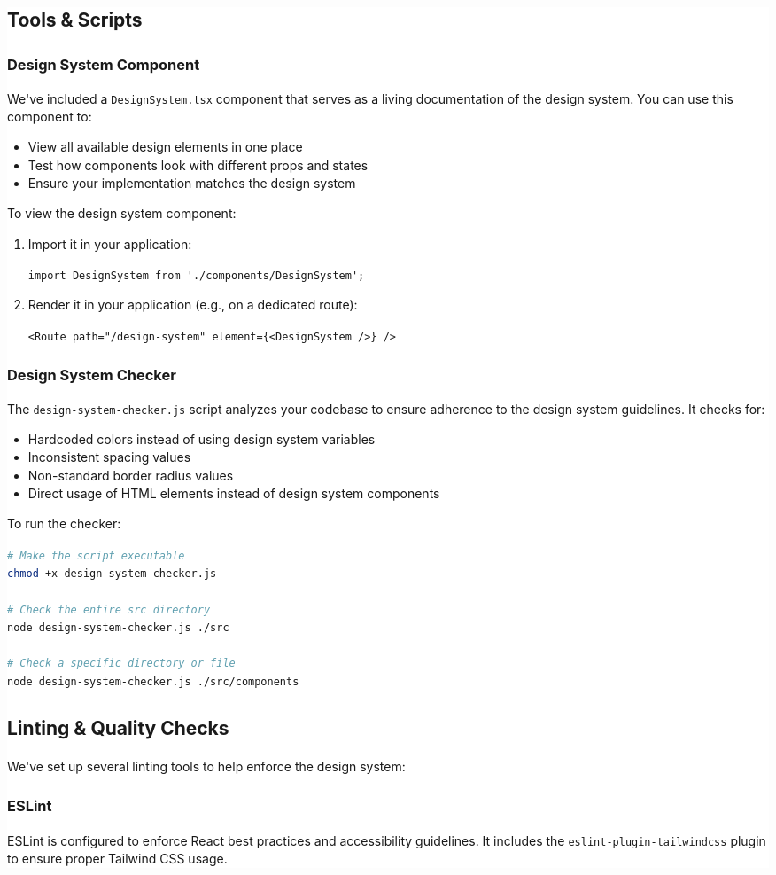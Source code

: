 ## Tools & Scripts

### Design System Component

We've included a `DesignSystem.tsx` component that serves as a living documentation of the design system. You can use this component to:

- View all available design elements in one place
- Test how components look with different props and states
- Ensure your implementation matches the design system

To view the design system component:

1. Import it in your application:
   ```tsx
   import DesignSystem from './components/DesignSystem';
   ```

2. Render it in your application (e.g., on a dedicated route):
   ```tsx
   <Route path="/design-system" element={<DesignSystem />} />
   ```

### Design System Checker

The `design-system-checker.js` script analyzes your codebase to ensure adherence to the design system guidelines. It checks for:

- Hardcoded colors instead of using design system variables
- Inconsistent spacing values
- Non-standard border radius values
- Direct usage of HTML elements instead of design system components

To run the checker:

```bash
# Make the script executable
chmod +x design-system-checker.js

# Check the entire src directory
node design-system-checker.js ./src

# Check a specific directory or file
node design-system-checker.js ./src/components
```

## Linting & Quality Checks

We've set up several linting tools to help enforce the design system:

### ESLint

ESLint is configured to enforce React best practices and accessibility guidelines. It includes the `eslint-plugin-tailwindcss` plugin to ensure proper Tailwind CSS usage.
